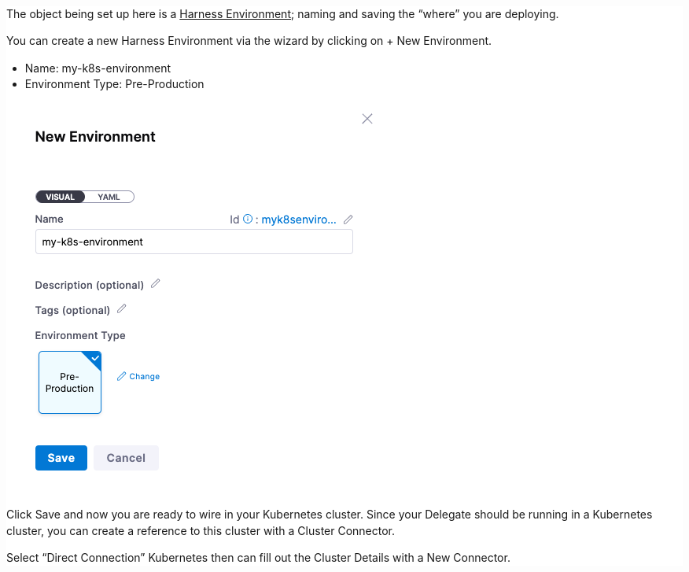 The object being set up here is a [Harness Environment](https://docs.harness.io/article/n39w05njjv-environment-configuration); naming and saving the “where” you are deploying.

You can create a new Harness Environment via the wizard by clicking on + New Environment.

- Name: my-k8s-environment
- Environment Type: Pre-Production

![New Environment](static/first-helm-deployment/new_env.png)

Click Save and now you are ready to wire in your Kubernetes cluster. Since your Delegate should be running in a Kubernetes cluster, you can create a reference to this cluster with a Cluster Connector.

Select “Direct Connection” Kubernetes then can fill out the Cluster Details with a New Connector.
